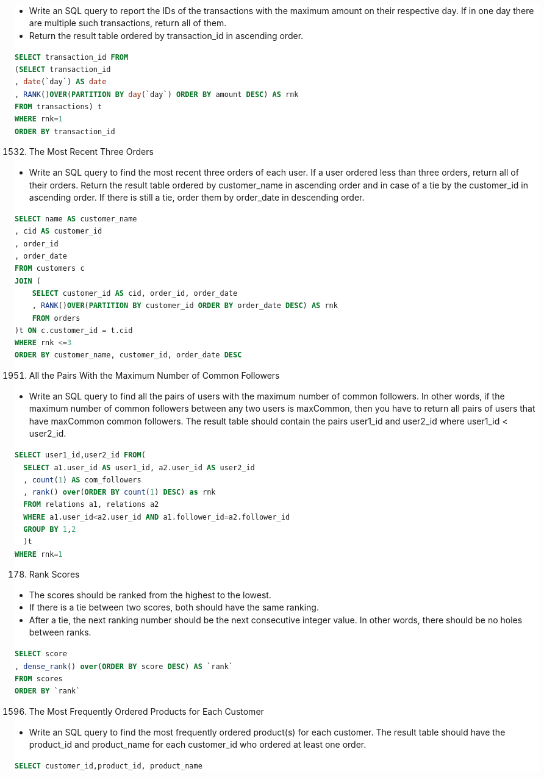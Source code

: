 - Write an SQL query to report the IDs of the transactions with the maximum amount on their respective day. If in one day there are multiple such transactions, return all of them.
- Return the result table ordered by transaction_id in ascending order.
```sql
SELECT transaction_id FROM
(SELECT transaction_id
, date(`day`) AS date
, RANK()OVER(PARTITION BY day(`day`) ORDER BY amount DESC) AS rnk
FROM transactions) t
WHERE rnk=1
ORDER BY transaction_id
```
1532. The Most Recent Three Orders
- Write an SQL query to find the most recent three orders of each user. If a user ordered less than three orders, return all of their orders.
Return the result table ordered by customer_name in ascending order and in case of a tie by the customer_id in ascending order. If there is still a tie, order them by order_date in descending order.
```sql
SELECT name AS customer_name
, cid AS customer_id
, order_id
, order_date
FROM customers c 
JOIN (
    SELECT customer_id AS cid, order_id, order_date
    , RANK()OVER(PARTITION BY customer_id ORDER BY order_date DESC) AS rnk
    FROM orders
)t ON c.customer_id = t.cid
WHERE rnk <=3
ORDER BY customer_name, customer_id, order_date DESC
```

1951. All the Pairs With the Maximum Number of Common Followers
- Write an SQL query to find all the pairs of users with the maximum number of common followers. In other words, if the maximum number of common followers between any two users is maxCommon, then you have to return all pairs of users that have maxCommon common followers. The result table should contain the pairs user1_id and user2_id where user1_id < user2_id.
```sql
SELECT user1_id,user2_id FROM(
  SELECT a1.user_id AS user1_id, a2.user_id AS user2_id
  , count(1) AS com_followers
  , rank() over(ORDER BY count(1) DESC) as rnk
  FROM relations a1, relations a2
  WHERE a1.user_id<a2.user_id AND a1.follower_id=a2.follower_id
  GROUP BY 1,2
  )t
WHERE rnk=1
```

178. Rank Scores
- The scores should be ranked from the highest to the lowest.
- If there is a tie between two scores, both should have the same ranking.
- After a tie, the next ranking number should be the next consecutive integer value. In other words, there should be no holes between ranks.
```sql
SELECT score
, dense_rank() over(ORDER BY score DESC) AS `rank`
FROM scores
ORDER BY `rank`
```
1596. The Most Frequently Ordered Products for Each Customer
- Write an SQL query to find the most frequently ordered product(s) for each customer. The result table should have the product_id and product_name for each customer_id who ordered at least one order.
```sql
SELECT customer_id,product_id, product_name
```